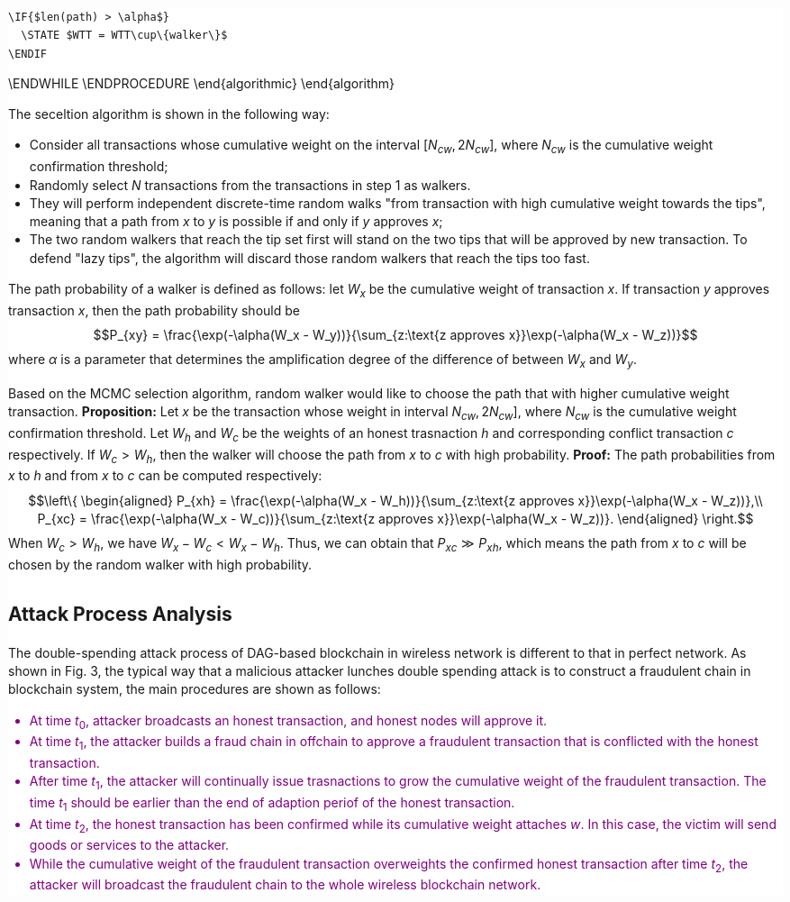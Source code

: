     \IF{$len(path) > \alpha$}
      \STATE $WTT = WTT\cup\{walker\}$
    \ENDIF
  \ENDWHILE
\ENDPROCEDURE
\end{algorithmic}
\end{algorithm}
</pre>


The seceltion algorithm is shown in the following way:
* Consider all transactions whose cumulative weight on the interval $[N_{cw}, 2N_{cw}]$, where $N_{cw}$ is the cumulative weight confirmation threshold;
*  Randomly select $N$ transactions from the transactions in step 1 as walkers. 
*  They will perform independent discrete-time random walks "from transaction with high cumulative weight towards the tips", meaning that a path from $x$ to $y$ is possible if and only if $y$ approves $x$;
*  The two random walkers that reach the tip set first will stand on the two tips that will be approved by new transaction. To defend "lazy tips", the algorithm will discard those random walkers that reach the tips too fast.

The path probability of a walker is defined as follows: let $W_x$ be the cumulative weight of transaction $x$. If transaction $y$ approves transaction $x$, then the path probability should be 
$$P_{xy} = \frac{\exp(-\alpha(W_x - W_y))}{\sum_{z:\text{z approves x}}\exp(-\alpha(W_x - W_z))}$$
where $\alpha$ is a parameter that determines the amplification degree of the difference of between $W_x$ and $W_y$.

Based on the MCMC selection algorithm, random walker would like to choose the path that with higher cumulative weight transaction. 
**Proposition:** Let $x$ be the transaction whose weight in interval $N_{cw}, 2N_{cw}]$, where $N_{cw}$ is the cumulative weight confirmation threshold. Let $W_{h}$ and $W_{c}$ be the weights of an honest trasnaction $h$ and corresponding conflict transaction $c$ respectively. If $W_c > W_h$, then the walker will choose the path from $x$ to $c$ with high probability. 
**Proof:** The path probabilities from $x$ to $h$ and from $x$ to $c$ can be computed respectively:
$$\left\{
  \begin{aligned}
   P_{xh} = \frac{\exp(-\alpha(W_x - W_h))}{\sum_{z:\text{z approves x}}\exp(-\alpha(W_x - W_z))},\\
   P_{xc} = \frac{\exp(-\alpha(W_x - W_c))}{\sum_{z:\text{z approves x}}\exp(-\alpha(W_x - W_z))}.
    \end{aligned}
  \right.$$ 
When $W_c > W_h$, we have $W_x - W_c < W_x - W_h$. Thus, we can obtain that $P_{xc} \gg P_{xh}$, which means the path from $x$ to $c$ will be chosen by the random walker with high probability.

 ## Attack Process Analysis

The double-spending attack process of  DAG-based blockchain in wireless network is different to that in perfect network. As shown in Fig. 3, the typical way that a malicious attacker lunches double spending attack is to construct a fraudulent chain in blockchain system, the main procedures are shown as follows:
<font color = purple>
* At time $t_0$, attacker broadcasts an honest transaction, and honest nodes will approve it.
* At time $t_1$, the attacker builds a fraud chain in offchain to approve a fraudulent transaction that is conflicted with the honest transaction.
* After time $t_1$, the attacker will continually issue trasnactions to grow the cumulative weight of the fraudulent transaction. The time $t_1$ should be earlier than the end of adaption periof of the honest transaction.
* At time $t_2$, the honest transaction has been confirmed while its cumulative weight attaches $w$. In this case, the victim will send goods or services to the attacker.
* While the cumulative weight of the fraudulent transaction overweights the confirmed honest transaction after time $t_2$, the attacker will broadcast the fraudulent chain to the whole wireless blockchain network.